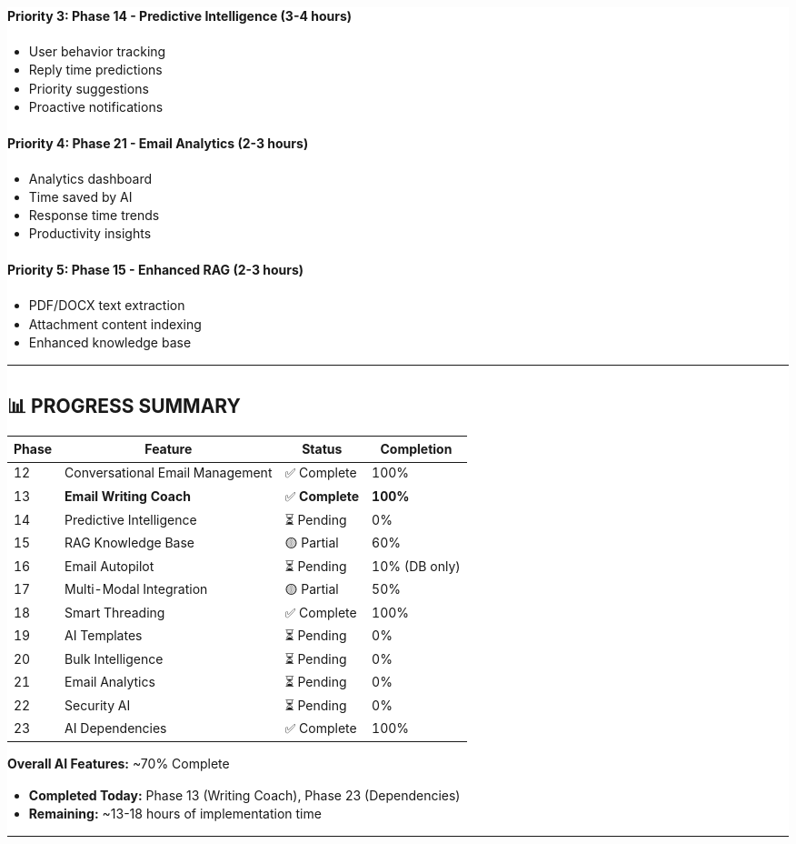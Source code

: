 #### **Priority 3: Phase 14 - Predictive Intelligence** (3-4 hours)

- User behavior tracking
- Reply time predictions
- Priority suggestions
- Proactive notifications

#### **Priority 4: Phase 21 - Email Analytics** (2-3 hours)

- Analytics dashboard
- Time saved by AI
- Response time trends
- Productivity insights

#### **Priority 5: Phase 15 - Enhanced RAG** (2-3 hours)

- PDF/DOCX text extraction
- Attachment content indexing
- Enhanced knowledge base

---

## 📊 **PROGRESS SUMMARY**

| Phase | Feature                         | Status          | Completion    |
| ----- | ------------------------------- | --------------- | ------------- |
| 12    | Conversational Email Management | ✅ Complete     | 100%          |
| 13    | **Email Writing Coach**         | ✅ **Complete** | **100%**      |
| 14    | Predictive Intelligence         | ⏳ Pending      | 0%            |
| 15    | RAG Knowledge Base              | 🟡 Partial      | 60%           |
| 16    | Email Autopilot                 | ⏳ Pending      | 10% (DB only) |
| 17    | Multi-Modal Integration         | 🟡 Partial      | 50%           |
| 18    | Smart Threading                 | ✅ Complete     | 100%          |
| 19    | AI Templates                    | ⏳ Pending      | 0%            |
| 20    | Bulk Intelligence               | ⏳ Pending      | 0%            |
| 21    | Email Analytics                 | ⏳ Pending      | 0%            |
| 22    | Security AI                     | ⏳ Pending      | 0%            |
| 23    | AI Dependencies                 | ✅ Complete     | 100%          |

**Overall AI Features:** ~70% Complete

- **Completed Today:** Phase 13 (Writing Coach), Phase 23 (Dependencies)
- **Remaining:** ~13-18 hours of implementation time

---